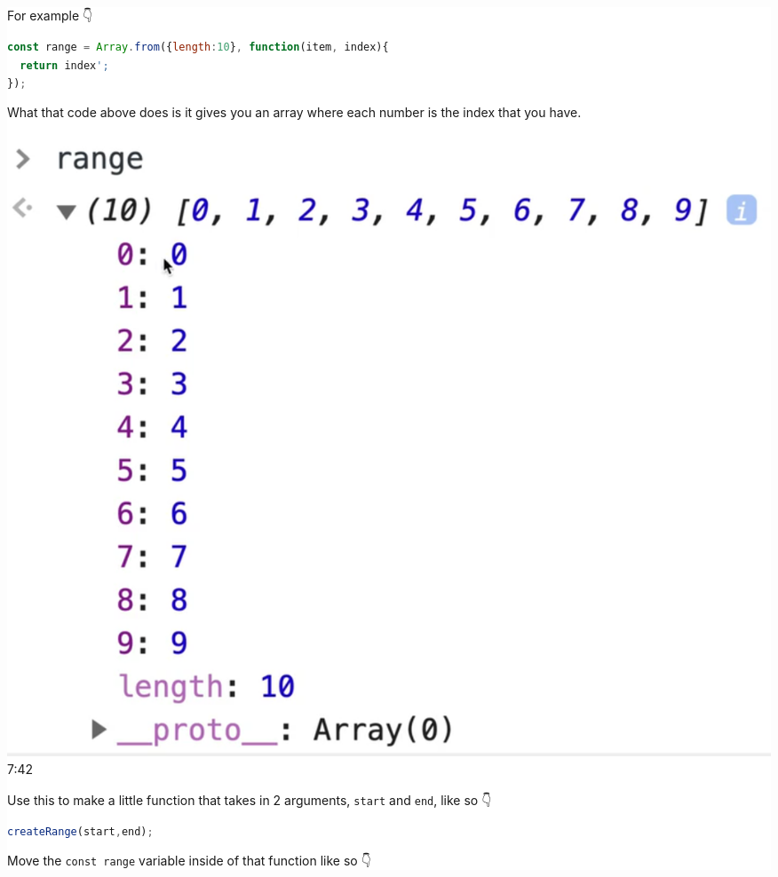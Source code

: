 For example 👇

```js
const range = Array.from({length:10}, function(item, index){
  return index';
});
```

What that code above does is it gives you an array where each number is the index that you have.  

![](../attachments/539.png) 7:42

Use this to make a little function that takes in 2 arguments, `start` and `end`, like so 👇

```js
createRange(start,end);
```

Move the `const range` variable inside of that function like so 👇
